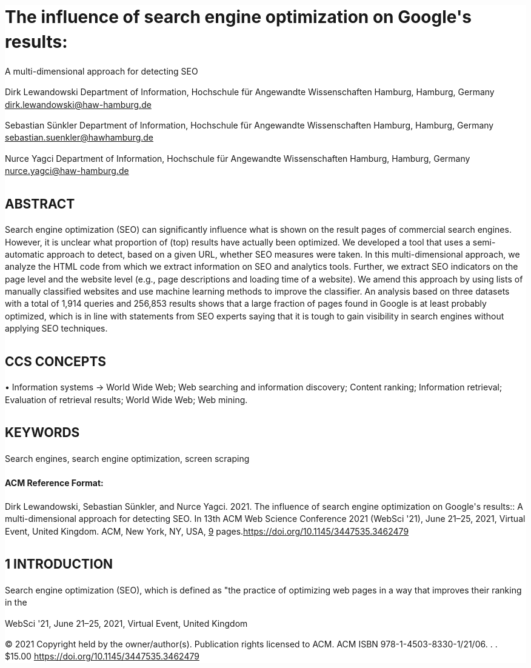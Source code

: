 # The influence of search engine optimization on Google's results:

A multi-dimensional approach for detecting SEO

Dirk Lewandowski Department of Information, Hochschule für Angewandte Wissenschaften Hamburg, Hamburg, Germany dirk.lewandowski@haw-hamburg.de

Sebastian Sünkler Department of Information, Hochschule für Angewandte Wissenschaften Hamburg, Hamburg, Germany sebastian.suenkler@hawhamburg.de

Nurce Yagci Department of Information, Hochschule für Angewandte Wissenschaften Hamburg, Hamburg, Germany nurce.yagci@haw-hamburg.de

## ABSTRACT

Search engine optimization (SEO) can significantly influence what is shown on the result pages of commercial search engines. However, it is unclear what proportion of (top) results have actually been optimized. We developed a tool that uses a semi-automatic approach to detect, based on a given URL, whether SEO measures were taken. In this multi-dimensional approach, we analyze the HTML code from which we extract information on SEO and analytics tools. Further, we extract SEO indicators on the page level and the website level (e.g., page descriptions and loading time of a website). We amend this approach by using lists of manually classified websites and use machine learning methods to improve the classifier. An analysis based on three datasets with a total of 1,914 queries and 256,853 results shows that a large fraction of pages found in Google is at least probably optimized, which is in line with statements from SEO experts saying that it is tough to gain visibility in search engines without applying SEO techniques.

## CCS CONCEPTS

• Information systems → World Wide Web; Web searching and information discovery; Content ranking; Information retrieval; Evaluation of retrieval results; World Wide Web; Web mining.

## KEYWORDS

Search engines, search engine optimization, screen scraping

#### ACM Reference Format:

Dirk Lewandowski, Sebastian Sünkler, and Nurce Yagci. 2021. The influence of search engine optimization on Google's results:: A multi-dimensional approach for detecting SEO. In 13th ACM Web Science Conference 2021 (WebSci '21), June 21–25, 2021, Virtual Event, United Kingdom. ACM, New York, NY, USA, [9](#page-8-0) pages.<https://doi.org/10.1145/3447535.3462479>

## 1 INTRODUCTION

Search engine optimization (SEO), which is defined as "the practice of optimizing web pages in a way that improves their ranking in the

WebSci '21, June 21–25, 2021, Virtual Event, United Kingdom

© 2021 Copyright held by the owner/author(s). Publication rights licensed to ACM. ACM ISBN 978-1-4503-8330-1/21/06. . . \$15.00 <https://doi.org/10.1145/3447535.3462479>
